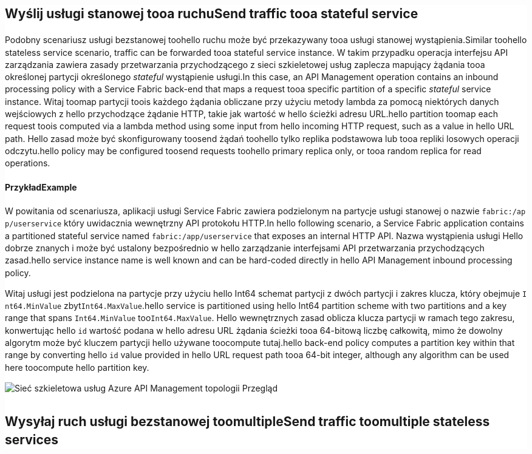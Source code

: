 ## <a name="send-traffic-tooa-stateful-service"></a><span data-ttu-id="ce495-132">Wyślij usługi stanowej tooa ruchu</span><span class="sxs-lookup"><span data-stu-id="ce495-132">Send traffic tooa stateful service</span></span>

<span data-ttu-id="ce495-133">Podobny scenariusz usługi bezstanowej toohello ruchu może być przekazywany tooa usługi stanowej wystąpienia.</span><span class="sxs-lookup"><span data-stu-id="ce495-133">Similar toohello stateless service scenario, traffic can be forwarded tooa stateful service instance.</span></span> <span data-ttu-id="ce495-134">W takim przypadku operacja interfejsu API zarządzania zawiera zasady przetwarzania przychodzącego z sieci szkieletowej usług zaplecza mapujący żądania tooa określonej partycji określonego *stateful* wystąpienie usługi.</span><span class="sxs-lookup"><span data-stu-id="ce495-134">In this case, an API Management operation contains an inbound processing policy with a Service Fabric back-end that maps a request tooa specific partition of a specific *stateful* service instance.</span></span> <span data-ttu-id="ce495-135">Witaj toomap partycji toois każdego żądania obliczane przy użyciu metody lambda za pomocą niektórych danych wejściowych z hello przychodzące żądanie HTTP, takie jak wartość w hello ścieżki adresu URL.</span><span class="sxs-lookup"><span data-stu-id="ce495-135">hello partition toomap each request toois computed via a lambda method using some input from hello incoming HTTP request, such as a value in hello URL path.</span></span> <span data-ttu-id="ce495-136">Hello zasad może być skonfigurowany toosend żądań toohello tylko replika podstawowa lub tooa repliki losowych operacji odczytu.</span><span class="sxs-lookup"><span data-stu-id="ce495-136">hello policy may be configured toosend requests toohello primary replica only, or tooa random replica for read operations.</span></span>

#### <a name="example"></a><span data-ttu-id="ce495-137">Przykład</span><span class="sxs-lookup"><span data-stu-id="ce495-137">Example</span></span>

<span data-ttu-id="ce495-138">W powitania od scenariusza, aplikacji usługi Service Fabric zawiera podzielonym na partycje usługi stanowej o nazwie `fabric:/app/userservice` który uwidacznia wewnętrzny API protokołu HTTP.</span><span class="sxs-lookup"><span data-stu-id="ce495-138">In hello following scenario, a Service Fabric application contains a partitioned stateful service named `fabric:/app/userservice` that exposes an internal HTTP API.</span></span> <span data-ttu-id="ce495-139">Nazwa wystąpienia usługi Hello dobrze znanych i może być ustalony bezpośrednio w hello zarządzanie interfejsami API przetwarzania przychodzących zasad.</span><span class="sxs-lookup"><span data-stu-id="ce495-139">hello service instance name is well known and can be hard-coded directly in hello API Management inbound processing policy.</span></span>  

<span data-ttu-id="ce495-140">Witaj usługi jest podzielona na partycje przy użyciu hello Int64 schemat partycji z dwóch partycji i zakres klucza, który obejmuje `Int64.MinValue` zbyt`Int64.MaxValue`.</span><span class="sxs-lookup"><span data-stu-id="ce495-140">hello service is partitioned using hello Int64 partition scheme with two partitions and a key range that spans `Int64.MinValue` too`Int64.MaxValue`.</span></span> <span data-ttu-id="ce495-141">Hello wewnętrznych zasad oblicza klucza partycji w ramach tego zakresu, konwertując hello `id` wartość podana w hello adresu URL żądania ścieżki tooa 64-bitową liczbę całkowitą, mimo że dowolny algorytm może być kluczem partycji hello używane toocompute tutaj.</span><span class="sxs-lookup"><span data-stu-id="ce495-141">hello back-end policy computes a partition key within that range by converting hello `id` value provided in hello URL request path tooa 64-bit integer, although any algorithm can be used here toocompute hello partition key.</span></span> 

![Sieć szkieletowa usług Azure API Management topologii Przegląd][sf-apim-static-stateful]

## <a name="send-traffic-toomultiple-stateless-services"></a><span data-ttu-id="ce495-143">Wysyłaj ruch usługi bezstanowej toomultiple</span><span class="sxs-lookup"><span data-stu-id="ce495-143">Send traffic toomultiple stateless services</span></span>


[sf-apim-web-app]: ./media/service-fabric-api-management-overview/sf-apim-web-app.png
[sf-web-app-stateless-gateway]: ./media/service-fabric-api-management-overview/sf-web-app-stateless-gateway.png
[sf-apim-static-stateless]: ./media/service-fabric-api-management-overview/sf-apim-static-stateless.png
[sf-apim-static-stateful]: ./media/service-fabric-api-management-overview/sf-apim-static-stateful.png
[sf-apim-dynamic-stateless]: ./media/service-fabric-api-management-overview/sf-apim-dynamic-stateless.png
[sf-apim-dynamic-stateful]: ./media/service-fabric-api-management-overview/sf-apim-dynamic-stateful.png